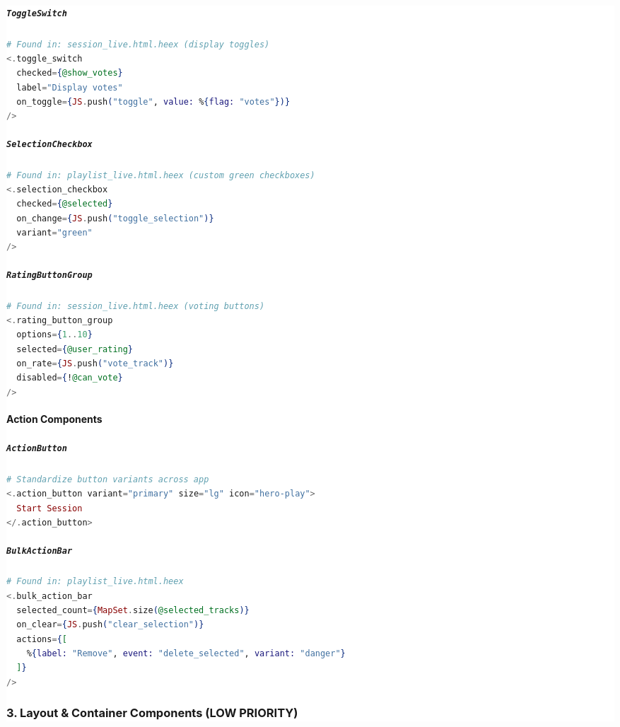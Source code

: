 ##### `ToggleSwitch`
```elixir
# Found in: session_live.html.heex (display toggles)
<.toggle_switch 
  checked={@show_votes}
  label="Display votes"
  on_toggle={JS.push("toggle", value: %{flag: "votes"})}
/>
```

##### `SelectionCheckbox`
```elixir
# Found in: playlist_live.html.heex (custom green checkboxes)
<.selection_checkbox 
  checked={@selected}
  on_change={JS.push("toggle_selection")}
  variant="green"
/>
```

##### `RatingButtonGroup`
```elixir
# Found in: session_live.html.heex (voting buttons)
<.rating_button_group 
  options={1..10}
  selected={@user_rating}
  on_rate={JS.push("vote_track")}
  disabled={!@can_vote}
/>
```

#### Action Components

##### `ActionButton`
```elixir
# Standardize button variants across app
<.action_button variant="primary" size="lg" icon="hero-play">
  Start Session
</.action_button>
```

##### `BulkActionBar`
```elixir
# Found in: playlist_live.html.heex
<.bulk_action_bar 
  selected_count={MapSet.size(@selected_tracks)}
  on_clear={JS.push("clear_selection")}
  actions={[
    %{label: "Remove", event: "delete_selected", variant: "danger"}
  ]}
/>
```

### 3. Layout & Container Components (LOW PRIORITY)
